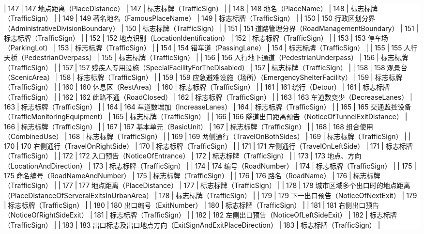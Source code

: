 | 147  | 147 地点距离（PlaceDistance）                                | 147                | 标志标牌（TrafficSign） |
| 148  | 148 地名（PlaceName）                                        | 148                | 标志标牌（TrafficSign） |
| 149  | 149 著名地名（FamousPlaceName）                              | 149                | 标志标牌（TrafficSign） |
| 150  | 150 行政区划分界（AdministrativeDivisionBoundary）           | 150                | 标志标牌（TrafficSign） |
| 151  | 151 道路管理分界（RoadManagementBoundary）                   | 151                | 标志标牌（TrafficSign） |
| 152  | 152 地点识别（LocationIdentification）                       | 152                | 标志标牌（TrafficSign） |
| 153  | 153 停车场（ParkingLot）                                     | 153                | 标志标牌（TrafficSign） |
| 154  | 154 错车道（PassingLane）                                    | 154                | 标志标牌（TrafficSign） |
| 155  | 155 人行天桥（PedestrianOverpass）                           | 155                | 标志标牌（TrafficSign） |
| 156  | 156 人行地下通道（PedestrianUnderpass）                      | 156                | 标志标牌（TrafficSign） |
| 157  | 157 残疾人专用设施（SpecialFacilityForTheDisabled）          | 157                | 标志标牌（TrafficSign） |
| 158  | 158 观景台（ScenicArea）                                     | 158                | 标志标牌（TrafficSign） |
| 159  | 159 应急避难设施（场所）（EmergencyShelterFacility）         | 159                | 标志标牌（TrafficSign） |
| 160  | 160 休息区（RestArea）                                       | 160                | 标志标牌（TrafficSign） |
| 161  | 161 绕行（Detour）                                           | 161                | 标志标牌（TrafficSign） |
| 162  | 162 此路不通（RoadClosed）                                   | 162                | 标志标牌（TrafficSign） |
| 163  | 163 车道数变少（DecreaseLanes）                              | 163                | 标志标牌（TrafficSign） |
| 164  | 164 车道数增加（IncreaseLanes）                              | 164                | 标志标牌（TrafficSign） |
| 165  | 165 交通监控设备（TrafficMonitoringEquipment）               | 165                | 标志标牌（TrafficSign） |
| 166  | 166 隧道出口距离预告（NoticeOfTunnelExitDistance）           | 166                | 标志标牌（TrafficSign） |
| 167  | 167 基本单元（BasicUnit）                                    | 167                | 标志标牌（TrafficSign） |
| 168  | 168 组合使用（CombinedUse）                                  | 168                | 标志标牌（TrafficSign） |
| 169  | 169 两侧通行（TravelOnBothSides）                            | 169                | 标志标牌（TrafficSign） |
| 170  | 170 右侧通行（TravelOnRightSide）                            | 170                | 标志标牌（TrafficSign） |
| 171  | 171 左侧通行（TravelOnLeftSide）                             | 171                | 标志标牌（TrafficSign） |
| 172  | 172 入口预告（NoticeOfEntrance）                             | 172                | 标志标牌（TrafficSign） |
| 173  | 173 地点、方向（LocationAndDirection）                       | 173                | 标志标牌（TrafficSign） |
| 174  | 174 编号（RoadNumber）                                       | 174                | 标志标牌（TrafficSign） |
| 175  | 175 命名编号（RoadNameAndNumber）                            | 175                | 标志标牌（TrafficSign） |
| 176  | 176 路名（RoadName）                                         | 176                | 标志标牌（TrafficSign） |
| 177  | 177 地点距离（PlaceDistance）                                | 177                | 标志标牌（TrafficSign） |
| 178  | 178 城市区域多个出口时的地点距离（PlaceDistanceOfServeralExitsInUrbanArea） | 178                | 标志标牌（TrafficSign） |
| 179  | 179 下一出口预告（NoticeOfNextExit）                         | 179                | 标志标牌（TrafficSign） |
| 180  | 180 出口编号（ExitNumber）                                   | 180                | 标志标牌（TrafficSign） |
| 181  | 181 右侧出口预告（NoticeOfRightSideExit）                    | 181                | 标志标牌（TrafficSign） |
| 182  | 182 左侧出口预告（NoticeOfLeftSideExit）                     | 182                | 标志标牌（TrafficSign） |
| 183  | 183 出口标志及出口地点方向（ExitSignAndExitPlaceDirection）  | 183                | 标志标牌（TrafficSign） |